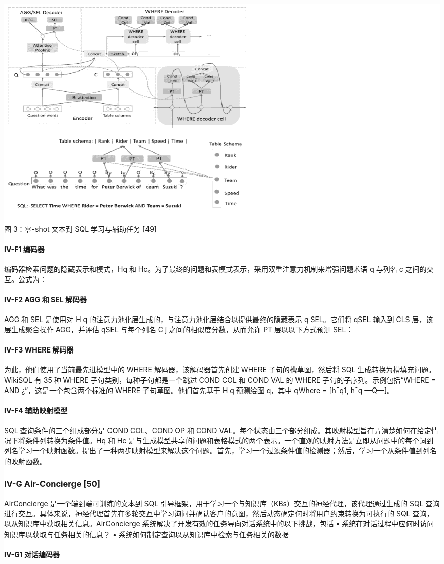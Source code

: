 ![参见标题](img/9ae25e2d9ea49cad2ab3fac209aa7fd3.png)

图 3：零-shot 文本到 SQL 学习与辅助任务 [49]

#### IV-F1 编码器

编码器检索问题的隐藏表示和模式，Hq 和 Hc。为了最终的问题和表模式表示，采用双重注意力机制来增强问题术语 q 与列名 c 之间的交互。公式为：

#### IV-F2 AGG 和 SEL 解码器

AGG 和 SEL 是使用对 H q 的注意力池化层生成的，与注意力池化层结合以提供最终的隐藏表示 q SEL。它们将 qSEL 输入到 CLS 层，该层生成聚合操作 AGG，并评估 qSEL 与每个列名 C j 之间的相似度分数，从而允许 PT 层以以下方式预测 SEL：

#### IV-F3 WHERE 解码器

为此，他们使用了当前最先进模型中的 WHERE 解码器，该解码器首先创建 WHERE 子句的槽草图，然后将 SQL 生成转换为槽填充问题。 WikiSQL 有 35 种 WHERE 子句类别，每种子句都是一个跳过 COND COL 和 COND VAL 的 WHERE 子句的子序列。示例包括“WHERE = AND ¿”，这是一个包含两个标准的 WHERE 子句草图。他们首先基于 H q 预测绘图 q，其中 qWhere = [h¯q1, h¯q —Q—]。

#### IV-F4 辅助映射模型

SQL 查询条件的三个组成部分是 COND COL、COND OP 和 COND VAL。每个状态由三个部分组成。其映射模型旨在弄清楚如何在给定情况下将条件列转换为条件值。Hq 和 Hc 是与生成模型共享的问题和表格模式的两个表示。一个直观的映射方法是立即从问题中的每个词到列名学习一个映射函数。提出了一种两步映射模型来解决这个问题。首先，学习一个过滤条件值的检测器；然后，学习一个从条件值到列名的映射函数。

### IV-G Air-Concierge [50]

AirConcierge 是一个端到端可训练的文本到 SQL 引导框架，用于学习一个与知识库（KBs）交互的神经代理，该代理通过生成的 SQL 查询进行交互。具体来说，神经代理首先在多轮交互中学习询问并确认客户的意图，然后动态确定何时将用户约束转换为可执行的 SQL 查询，以从知识库中获取相关信息。AirConcierge 系统解决了开发有效的任务导向对话系统中的以下挑战，包括 • 系统在对话过程中应何时访问知识库以获取与任务相关的信息？ • 系统如何制定查询以从知识库中检索与任务相关的数据

#### IV-G1 对话编码器
